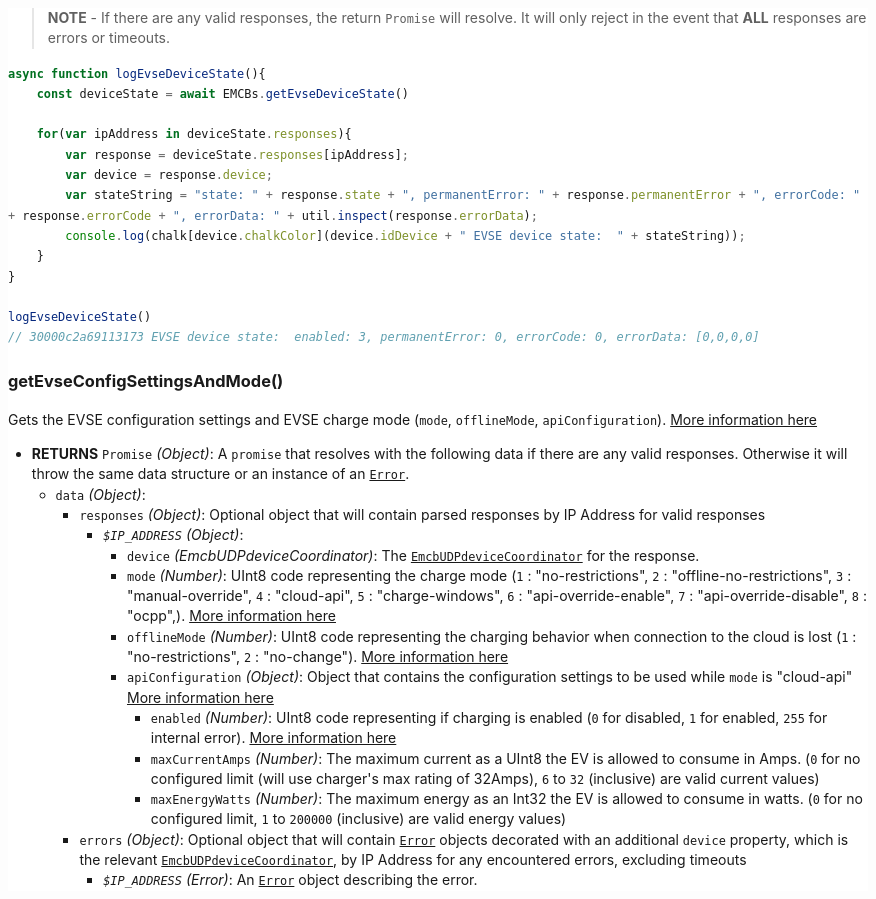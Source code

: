 
> **NOTE** - If there are any valid responses, the return `Promise` will
> resolve.  It will only reject in the event that **ALL** responses are errors
> or timeouts.

```javascript
async function logEvseDeviceState(){
    const deviceState = await EMCBs.getEvseDeviceState()

    for(var ipAddress in deviceState.responses){
        var response = deviceState.responses[ipAddress];
        var device = response.device;
        var stateString = "state: " + response.state + ", permanentError: " + response.permanentError + ", errorCode: " + response.errorCode + ", errorData: " + util.inspect(response.errorData);
        console.log(chalk[device.chalkColor](device.idDevice + " EVSE device state:  " + stateString));
    }
}

logEvseDeviceState()
// 30000c2a69113173 EVSE device state:  enabled: 3, permanentError: 0, errorCode: 0, errorData: [0,0,0,0]
```

### getEvseConfigSettingsAndMode()

Gets the EVSE configuration settings and EVSE charge mode (`mode`, `offlineMode`, `apiConfiguration`). [More information here](https://portal.em.eaton.com/advancedTopics/evseConfiguration)

- **RETURNS** `Promise` _(Object)_: A `promise` that resolves with the following
  data if there are any valid responses.  Otherwise it will throw the same data
  structure or an instance of an [`Error`](https://nodejs.org/api/errors.html).
  - `data` _(Object)_:
    - `responses` _(Object)_: Optional object that will contain parsed responses
      by IP Address for valid responses
      - _`$IP_ADDRESS`_ _(Object)_:
        - `device` _(EmcbUDPdeviceCoordinator)_: The
          [`EmcbUDPdeviceCoordinator`](#emcbudpdevicecoordinator) for the response.
        - `mode` _(Number)_: UInt8 code representing the charge mode (`1` : "no-restrictions", `2` : "offline-no-restrictions", `3` : "manual-override", `4` : "cloud-api", `5` : "charge-windows", `6` : "api-override-enable", `7` : "api-override-disable", `8` : "ocpp",). [More information here](https://portal.em.eaton.com/advancedTopics/evseConfiguration#modesAndConfigurations)
        - `offlineMode` _(Number)_: UInt8 code representing the charging behavior when connection to the cloud is lost (`1` : "no-restrictions", `2` : "no-change"). [More information here](https://portal.em.eaton.com/advancedTopics/evseConfiguration#configurationOfflineConfiguration)
        - `apiConfiguration` _(Object)_: Object that contains the configuration settings to be used while `mode` is "cloud-api" [More information here](https://portal.em.eaton.com/advancedTopics/evseConfiguration#modeCloudApi)
          - `enabled` _(Number)_: UInt8 code representing if charging is enabled (`0` for disabled, `1` for enabled, `255` for internal error). [More information here](https://portal.em.eaton.com/advancedTopics/evseStates#understandingEnabled)
          - `maxCurrentAmps` _(Number)_: The maximum current as a UInt8 the EV is allowed to consume in Amps.
          (`0` for no configured limit (will use charger's max rating of 32Amps), `6` to `32` (inclusive) are valid current values)
          - `maxEnergyWatts` _(Number)_: The maximum energy as an Int32 the EV is allowed to consume in watts.
          (`0` for no configured limit, `1` to `200000` (inclusive) are valid energy values)
    - `errors` _(Object)_: Optional object that will contain
      [`Error`](https://nodejs.org/api/errors.html) objects decorated with an
      additional `device` property, which is the relevant
      [`EmcbUDPdeviceCoordinator`](#emcbudpdevicecoordinator), by IP Address for any
      encountered errors, excluding timeouts
      - _`$IP_ADDRESS`_ _(Error)_:  An
        [`Error`](https://nodejs.org/api/errors.html) object describing the
        error.